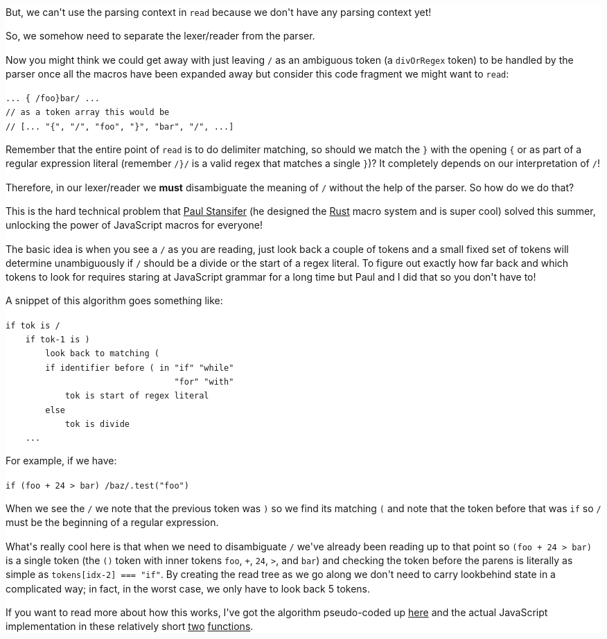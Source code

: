 But, we can't use the parsing context in `read` because we don't have any parsing context yet! 

So, we somehow need to separate the lexer/reader from the parser.

Now you might think we could get away with just leaving `/` as an ambiguous token (a `divOrRegex` token) to be handled by the parser once all the macros have been expanded away but consider this code fragment we might want to `read`:

    ... { /foo}bar/ ...
    // as a token array this would be
    // [... "{", "/", "foo", "}", "bar", "/", ...]

Remember that the entire point of `read` is to do delimiter matching, so should we match the `}` with the opening `{` or as part of a regular expression literal (remember `/}/` is a valid regex that matches a single `}`)? It completely depends on our interpretation of `/`!

Therefore, in our lexer/reader we **must** disambiguate the meaning of `/` without the help of the parser. So how do we do that?

This is the hard technical problem that [Paul Stansifer][paul] (he designed the [Rust][rust] macro system and is super cool) solved this summer, unlocking the power of JavaScript macros for everyone!

The basic idea is when you see a `/` as you are reading, just look back a couple of tokens and a small fixed set of tokens will determine unambiguously if `/` should be a divide or the start of a regex literal. To figure out exactly how far back and which tokens to look for requires staring at JavaScript grammar for a long time but Paul and I did that so you don't have to!

A snippet of this algorithm goes something like:

    if tok is /
        if tok-1 is )
            look back to matching (
            if identifier before ( in "if" "while" 
                                      "for" "with"
                tok is start of regex literal
            else
                tok is divide
        ...

For example, if we have:

    if (foo + 24 > bar) /baz/.test("foo")

When we see the `/` we note that the previous token was `)` so we find its matching `(` and note that the token before that was `if` so `/` must be the beginning of a regular expression.

What's really cool here is that when we need to disambiguate `/` we've already been reading up to that point so `(foo + 24 > bar)` is a single token (the `()` token with inner tokens `foo`, `+`, `24`, `>`, and `bar`) and checking the token before the parens is literally as simple as `tokens[idx-2] === "if"`. By creating the read tree as we go along we don't need to carry lookbehind state in a complicated way; in fact, in the worst case, we only have to look back 5 tokens.

If you want to read more about how this works, I've got the algorithm pseudo-coded up [here][readdesign] and the actual JavaScript implementation in these relatively short [two][read1] [functions][read2].

[sweetjs]: http://sweetjs.org/ "Sweet.js"
[sweetintro]: http://disnetdev.com/blog/2012/10/14/hygienic-macros-for-javascript/ "Hygienic Macros for JavaScript"
[icon]: http://calculist.org/blog/2012/04/17/homoiconicity-isnt-the-pointk "Homoiconicity isn't the point"
[adapt]: http://en.wikipedia.org/wiki/Adaptive_grammar "Adaptive Grammar"
[talk]: https://air.mozilla.org/sweetjs/ "Sweet.js Talk"
[esprima]: http://esprima.org/ "Esprima"
[paul]: https://twitter.com/PaulStansifer "Paul Stansifer"
[rust]: http://www.rust-lang.org/ "Rust"
[read1]: https://github.com/mozilla/sweet.js/blob/master/src/parser.js#L3713 "Github"
[read2]: https://github.com/mozilla/sweet.js/blob/master/src/parser.js#L3631 "Github"
[readdesign]: https://github.com/mozilla/sweet.js/wiki/design "Read Design Doc"
[ctx]: http://en.wikipedia.org/wiki/Context-free_language "Context-Free Language"
[reg]: http://en.wikipedia.org/wiki/Regular_language "Regular Language"